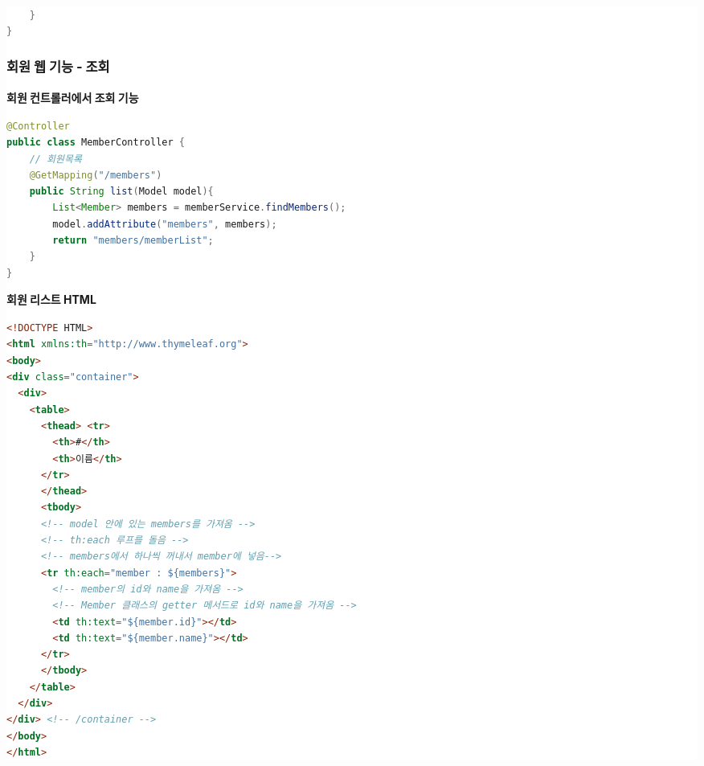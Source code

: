 ```java
    }
}
```

### 회원 웹 기능 - 조회

**회원 컨트롤러에서 조회 기능**

```java
@Controller
public class MemberController {
    // 회원목록
    @GetMapping("/members")
    public String list(Model model){
        List<Member> members = memberService.findMembers();
        model.addAttribute("members", members);
        return "members/memberList";
    }
}
```

**회원 리스트 HTML**

```html
<!DOCTYPE HTML>
<html xmlns:th="http://www.thymeleaf.org">
<body>
<div class="container">
  <div>
    <table>
      <thead> <tr>
        <th>#</th>
        <th>이름</th>
      </tr>
      </thead>
      <tbody>
      <!-- model 안에 있는 members를 가져옴 -->
      <!-- th:each 루프를 돌음 -->
      <!-- members에서 하나씩 꺼내서 member에 넣음-->
      <tr th:each="member : ${members}">
        <!-- member의 id와 name을 가져옴 -->
        <!-- Member 클래스의 getter 메서드로 id와 name을 가져옴 -->
        <td th:text="${member.id}"></td>
        <td th:text="${member.name}"></td>
      </tr>
      </tbody>
    </table>
  </div>
</div> <!-- /container -->
</body>
</html>
```
